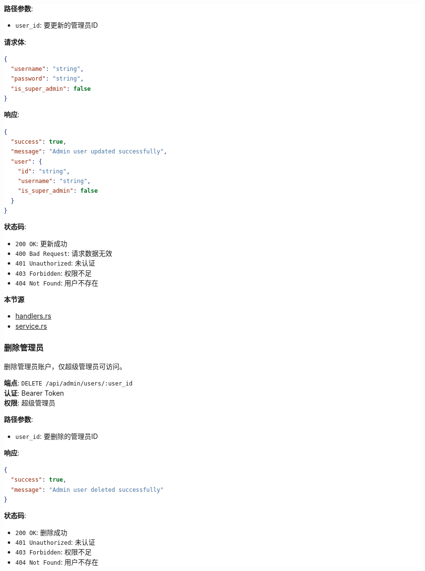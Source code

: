 **路径参数**:
- `user_id`: 要更新的管理员ID

**请求体**:
```json
{
  "username": "string",
  "password": "string",
  "is_super_admin": false
}
```

**响应**:
```json
{
  "success": true,
  "message": "Admin user updated successfully",
  "user": {
    "id": "string",
    "username": "string",
    "is_super_admin": false
  }
}
```

**状态码**:
- `200 OK`: 更新成功
- `400 Bad Request`: 请求数据无效
- `401 Unauthorized`: 未认证
- `403 Forbidden`: 权限不足
- `404 Not Found`: 用户不存在

**本节源**
- [handlers.rs](file://backend\src\admin\handlers.rs#L50-L65)
- [service.rs](file://backend\src\admin\service.rs#L67-L125)

### 删除管理员
删除管理员账户，仅超级管理员可访问。

**端点**: `DELETE /api/admin/users/:user_id`  
**认证**: Bearer Token  
**权限**: 超级管理员

**路径参数**:
- `user_id`: 要删除的管理员ID

**响应**:
```json
{
  "success": true,
  "message": "Admin user deleted successfully"
}
```

**状态码**:
- `200 OK`: 删除成功
- `401 Unauthorized`: 未认证
- `403 Forbidden`: 权限不足
- `404 Not Found`: 用户不存在
